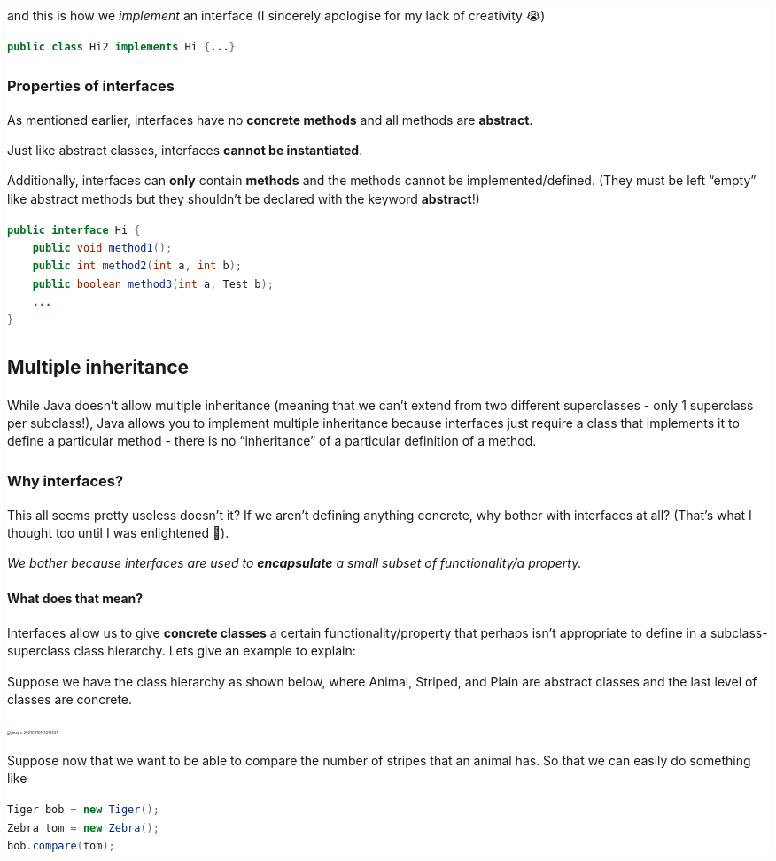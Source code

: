and this is how we *implement* an interface (I sincerely apologise for my lack of creativity :sob:)

```java
public class Hi2 implements Hi {...}
```

### Properties of interfaces

As mentioned earlier, interfaces have no **concrete methods** and all methods are **abstract**.

Just like abstract classes, interfaces **cannot be instantiated**. 

Additionally, interfaces can **only** contain **methods** and the methods cannot be implemented/defined. (They must be left “empty” like abstract methods but they shouldn’t be declared with the keyword **abstract**!)

```java
public interface Hi {
    public void method1();
    public int method2(int a, int b);
    public boolean method3(int a, Test b);
    ...
}
```

## Multiple inheritance

While Java doesn’t allow multiple inheritance (meaning that we can’t extend from two different superclasses - only 1 superclass per subclass!), Java allows you to implement multiple inheritance because interfaces just require a class that implements it to define a particular method - there is no “inheritance” of a particular definition of a method. 

### Why interfaces?

This all seems pretty useless doesn’t it? If we aren’t defining anything concrete, why bother with interfaces at all? (That’s what I thought too until I was enlightened ​🤯​). 

*We bother because interfaces are used to **encapsulate** a small subset of functionality/a property.* 

#### What does that mean?

Interfaces allow us to give **concrete classes** a certain functionality/property that perhaps isn’t appropriate to define in a subclass-superclass class hierarchy. Lets give an example to explain:

Suppose we have the class hierarchy as shown below, where Animal, Striped, and Plain are abstract classes and the last level of classes are concrete. 

<img src="C:\Users\tanho\AppData\Roaming\Typora\typora-user-images\image-20210410151212531.png" alt="image-20210410151212531" style="zoom:30%;" />

Suppose now that we want to be able to compare the number of stripes that an animal has. So that we can easily do something like

```java
Tiger bob = new Tiger();
Zebra tom = new Zebra();
bob.compare(tom);
```
